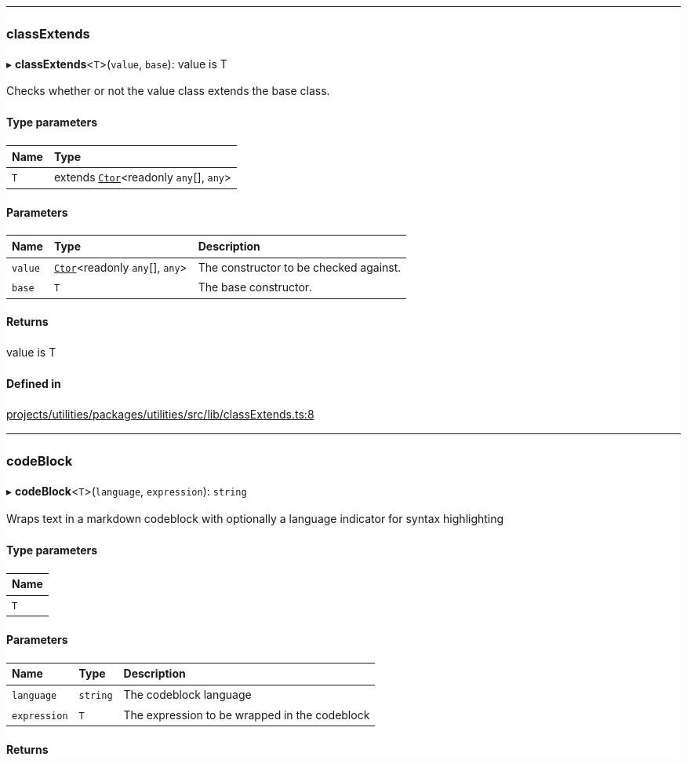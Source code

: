 ___

### classExtends

▸ **classExtends**<`T`\>(`value`, `base`): value is T

Checks whether or not the value class extends the base class.

#### Type parameters

| Name | Type |
| :------ | :------ |
| `T` | extends [`Ctor`](sapphire_utilities#ctor)<readonly `any`[], `any`\> |

#### Parameters

| Name | Type | Description |
| :------ | :------ | :------ |
| `value` | [`Ctor`](sapphire_utilities#ctor)<readonly `any`[], `any`\> | The constructor to be checked against. |
| `base` | `T` | The base constructor. |

#### Returns

value is T

#### Defined in

[projects/utilities/packages/utilities/src/lib/classExtends.ts:8](https://github.com/sapphiredev/utilities/blob/8a451b58/packages/utilities/src/lib/classExtends.ts#L8)

___

### codeBlock

▸ **codeBlock**<`T`\>(`language`, `expression`): `string`

Wraps text in a markdown codeblock with optionally a language indicator for syntax highlighting

#### Type parameters

| Name |
| :------ |
| `T` |

#### Parameters

| Name | Type | Description |
| :------ | :------ | :------ |
| `language` | `string` | The codeblock language |
| `expression` | `T` | The expression to be wrapped in the codeblock |

#### Returns
